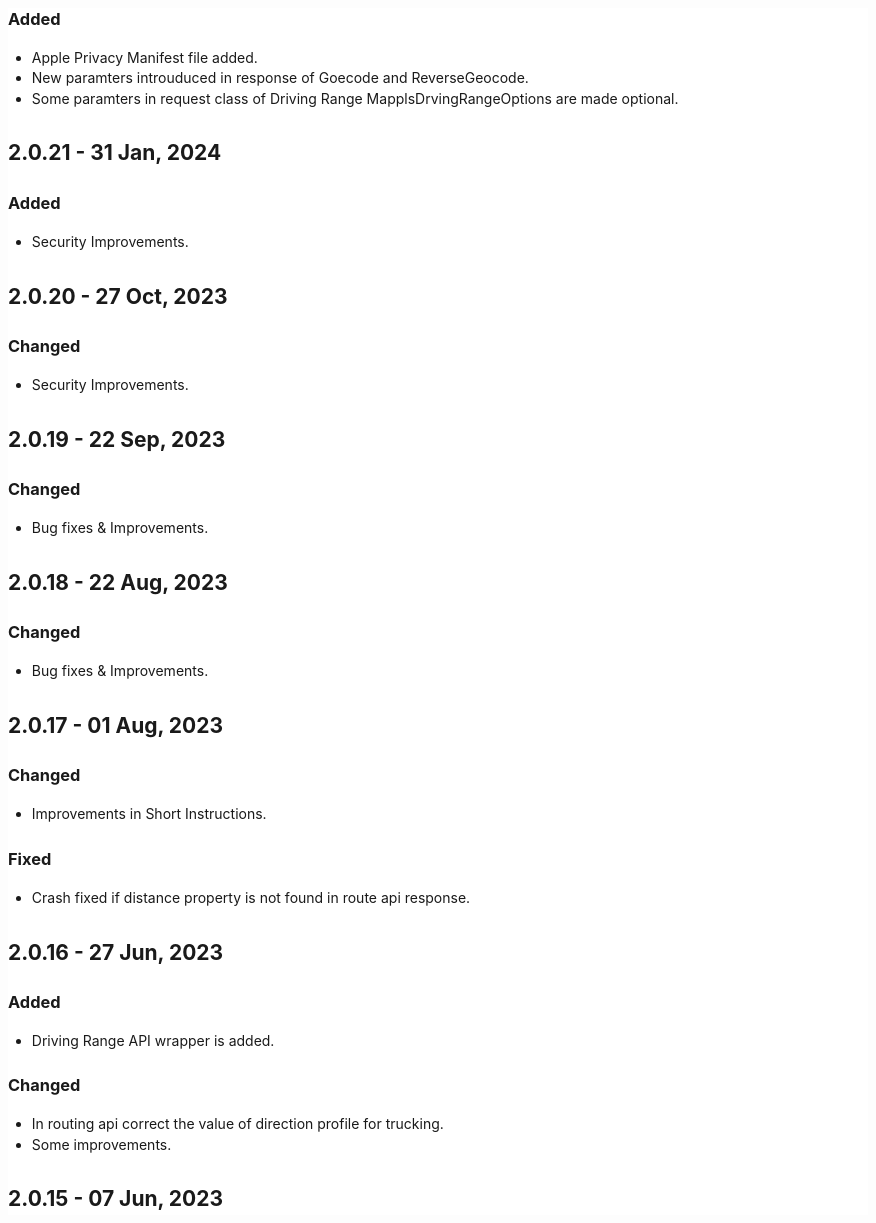 ### Added
- Apple Privacy Manifest file added.
- New paramters introuduced in response of Goecode and ReverseGeocode.
- Some paramters in request class of Driving Range MapplsDrvingRangeOptions are made optional.

## 2.0.21 - 31 Jan, 2024

### Added
- Security Improvements.

## 2.0.20 - 27 Oct, 2023

### Changed
- Security Improvements.

## 2.0.19 - 22 Sep, 2023

### Changed
- Bug fixes & Improvements.

## 2.0.18 - 22 Aug, 2023

### Changed
- Bug fixes & Improvements.

## 2.0.17 - 01 Aug, 2023

### Changed
- Improvements in Short Instructions.

### Fixed
-  Crash fixed if distance property is not found in route api response.

## 2.0.16 - 27 Jun, 2023

### Added
- Driving Range API wrapper is added.

### Changed
- In routing api correct the value of direction profile for trucking.
- Some improvements.

## 2.0.15 - 07 Jun, 2023

